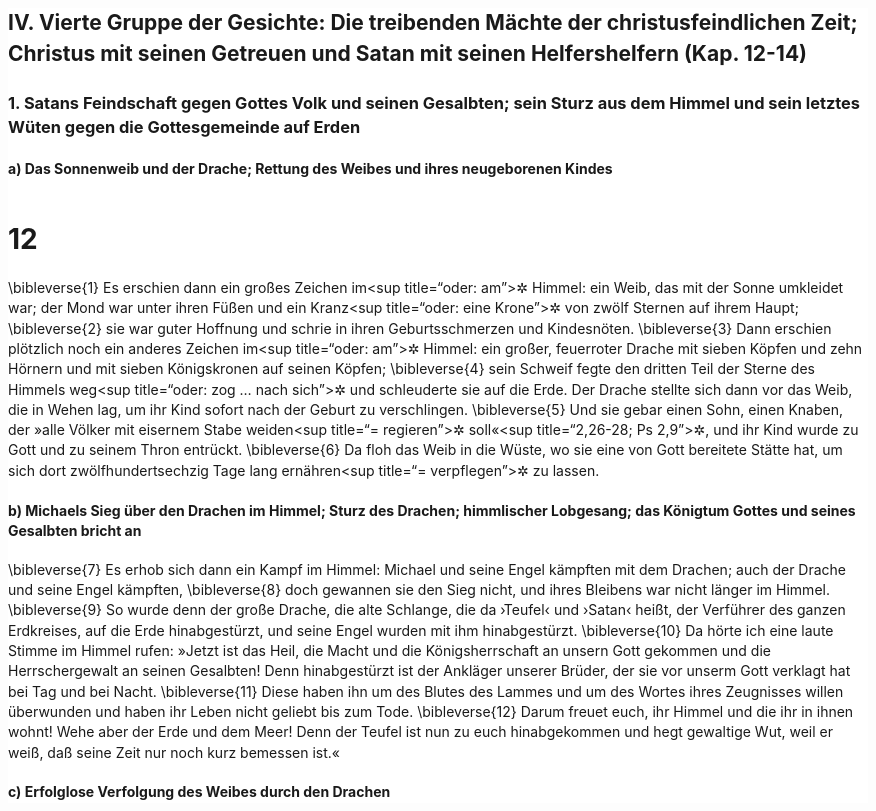 ## IV. Vierte Gruppe der Gesichte: Die treibenden Mächte der christusfeindlichen Zeit; Christus mit seinen Getreuen und Satan mit seinen Helfershelfern (Kap. 12-14)

### 1. Satans Feindschaft gegen Gottes Volk und seinen Gesalbten; sein Sturz aus dem Himmel und sein letztes Wüten gegen die Gottesgemeinde auf Erden

#### a) Das Sonnenweib und der Drache; Rettung des Weibes und ihres neugeborenen Kindes

# 12
\bibleverse{1} Es erschien dann ein großes Zeichen im<sup title=“oder: am”>&#x2732;</sup> Himmel: ein Weib, das mit der Sonne umkleidet war; der Mond war unter ihren Füßen und ein Kranz<sup title=“oder: eine Krone”>&#x2732;</sup> von zwölf Sternen auf ihrem Haupt;
\bibleverse{2} sie war guter Hoffnung und schrie in ihren Geburtsschmerzen und Kindesnöten.
\bibleverse{3} Dann erschien plötzlich noch ein anderes Zeichen im<sup title=“oder: am”>&#x2732;</sup> Himmel: ein großer, feuerroter Drache mit sieben Köpfen und zehn Hörnern und mit sieben Königskronen auf seinen Köpfen;
\bibleverse{4} sein Schweif fegte den dritten Teil der Sterne des Himmels weg<sup title=“oder: zog … nach sich”>&#x2732;</sup> und schleuderte sie auf die Erde. Der Drache stellte sich dann vor das Weib, die in Wehen lag, um ihr Kind sofort nach der Geburt zu verschlingen.
\bibleverse{5} Und sie gebar einen Sohn, einen Knaben, der »alle Völker mit eisernem Stabe weiden<sup title=“= regieren”>&#x2732;</sup> soll«<sup title=“2,26-28; Ps 2,9”>&#x2732;</sup>, und ihr Kind wurde zu Gott und zu seinem Thron entrückt.
\bibleverse{6} Da floh das Weib in die Wüste, wo sie eine von Gott bereitete Stätte hat, um sich dort zwölfhundertsechzig Tage lang ernähren<sup title=“= verpflegen”>&#x2732;</sup> zu lassen.

#### b) Michaels Sieg über den Drachen im Himmel; Sturz des Drachen; himmlischer Lobgesang; das Königtum Gottes und seines Gesalbten bricht an

\bibleverse{7} Es erhob sich dann ein Kampf im Himmel: Michael und seine Engel kämpften mit dem Drachen; auch der Drache und seine Engel kämpften,
\bibleverse{8} doch gewannen sie den Sieg nicht, und ihres Bleibens war nicht länger im Himmel.
\bibleverse{9} So wurde denn der große Drache, die alte Schlange, die da ›Teufel‹ und ›Satan‹ heißt, der Verführer des ganzen Erdkreises, auf die Erde hinabgestürzt, und seine Engel wurden mit ihm hinabgestürzt.
\bibleverse{10} Da hörte ich eine laute Stimme im Himmel rufen: »Jetzt ist das Heil, die Macht und die Königsherrschaft an unsern Gott gekommen und die Herrschergewalt an seinen Gesalbten! Denn hinabgestürzt ist der Ankläger unserer Brüder, der sie vor unserm Gott verklagt hat bei Tag und bei Nacht.
\bibleverse{11} Diese haben ihn um des Blutes des Lammes und um des Wortes ihres Zeugnisses willen überwunden und haben ihr Leben nicht geliebt bis zum Tode.
\bibleverse{12} Darum freuet euch, ihr Himmel und die ihr in ihnen wohnt! Wehe aber der Erde und dem Meer! Denn der Teufel ist nun zu euch hinabgekommen und hegt gewaltige Wut, weil er weiß, daß seine Zeit nur noch kurz bemessen ist.«

#### c) Erfolglose Verfolgung des Weibes durch den Drachen
